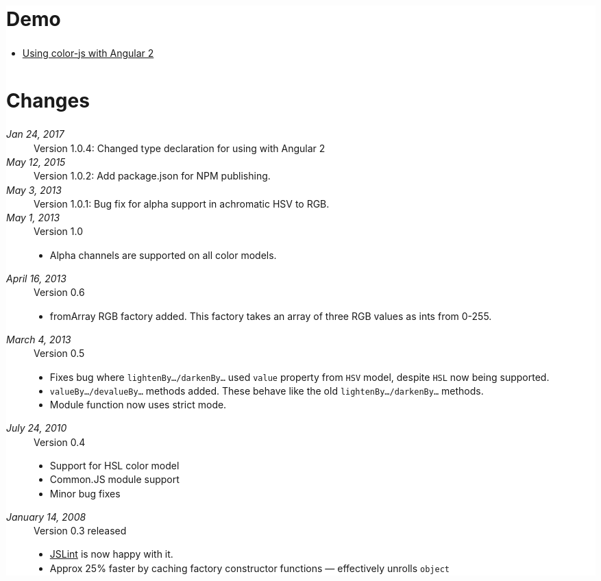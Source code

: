 # Demo
* [Using color-js with Angular 2](https://plnkr.co:443/Y7scVM)


# Changes

<dl>
  <dt><em>Jan 24, 2017</em></dt>
  <dd>Version 1.0.4: Changed type declaration for using with Angular 2</dd>

  <dt><em>May 12, 2015</em></dt>
  <dd>Version 1.0.2: Add package.json for NPM publishing.</dd>

  <dt><em>May 3, 2013</em></dt>
  <dd>Version 1.0.1: Bug fix for alpha support in achromatic HSV to RGB.</dd>
  
  <dt><em>May 1, 2013</em></dt>
  <dd>Version 1.0
    <ul>
      <li>Alpha channels are supported on all color models.</li>
    </ul>
  </dd>
    
  <dt><em>April 16, 2013</em></dt>
  <dd>Version 0.6
    <ul>
      <li>fromArray RGB factory added. This factory takes an array of three RGB values as ints from 0-255.</li>
   </ul>
</dd>    
    
  <dt><em>March 4, 2013</em></dt>
  <dd>Version 0.5
    <ul>
      <li>Fixes bug where <code>lightenBy…/darkenBy…</code> used <code>value</code> property from <code>HSV</code> model, despite <code>HSL</code> now being supported.</li>
      <li><code>valueBy…/devalueBy…</code> methods added. These behave like the old <code>lightenBy…/darkenBy…</code> methods.</li>
      <li>Module function now uses strict mode.</li> 
    </ul>
  </dd>
    
  <dt><em>July 24, 2010</em></dt>
  <dd>Version 0.4
    <ul>
      <li>Support for HSL color model</li>
      <li>Common.JS module support</li>
      <li>Minor bug fixes</li>
    </ul>
  </dd>

    
 <dt><em>January 14, 2008</em></dt>
 <dd>Version 0.3 released
   <ul>
     <li><a href="http://www.jslint.com">JSLint</a> is now happy with it.</li>
     <li>Approx 25% faster by caching factory constructor functions &mdash; effectively unrolls <code>object</code></li>
   </ul>
 </dd>
